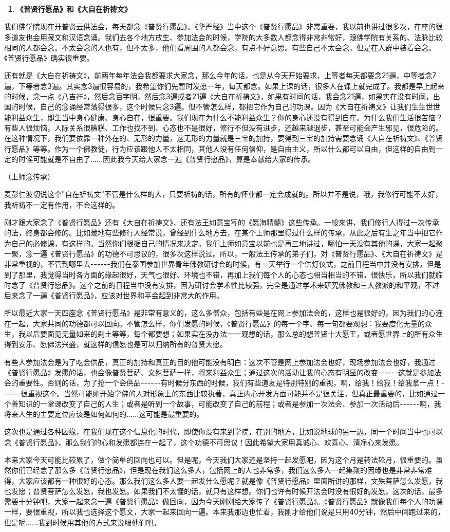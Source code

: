 1. **《普贤行愿品》和《大自在祈祷文》**

我们佛学院现在开普贤云供法会，每天都念《普贤行愿品》。《华严经》当中这个《普贤行愿品》非常重要，我以前也讲过很多次，在座的很多道友也会用藏文和汉语念诵。我们去各个地方放生、参加法会的时候，学院的大多数人都念得非常非常好，跟佛学院有关系的、法脉比较相同的人都会念。不太会念的人也有，但不太多，他们看周围的人都会念，有点不好意思。有些自己不太会念，但是在人群中装着会念。《普贤行愿品》确实很重要。

还有就是《大自在祈祷文》，前两年每年法会我都要求大家念，那么今年的话，也是从今天开始要求，上等者每天都要念21遍，中等者念7遍，下等者念3遍。其实念3遍很容易的，我希望你们先暂时发愿一年，每天都念。如果上课的话，很多人在课上就完成了。我都是早上起来的时候，念一点《八吉祥》，然后念百字明，然后念3遍或者21遍《大自在祈祷文》，如果有时间的话，我会念21遍，如果实在没有时间，出国的时候，自己的念诵经常落得很多，这个时候只念3遍。但不管怎么样，都把它作为自己的功课。因为《大自在祈祷文》让我们生生世世能利益众生，即生当中身心健康、身心自在，很重要。我们现在为什么不能利益众生？你的身心还没有得到自在。为什么我们生活很苦恼？有些人很烦恼，人际关系很糟糕、工作也找不到、心态也不是很好，修行不但没有进步，还越来越退步，甚至可能会产生邪见，很危险的。在这种情况下，我们要依靠一种外在的、无形的力量，这无形的力量就是三宝的加持，要得到三宝的加持需要念诵《大自在祈祷文》、《普贤行愿品》等等。作为一个佛教徒，行为应该跟他人不太相同，其他人没有任何信仰，是自由主义，所以什么都可以自由，但这样的自由到一定的时候可能就是不自由了......因此我今天给大家念一遍《普贤行愿品》，算是奉献给大家的传承。

（上师念传承）

麦彭仁波切说这个"自在祈祷文"不管是什么样的人，只要祈祷的话，所有的怀业都一定会成就的。所以并不是说，哦，我修行可能不太好，我祈祷不一定有作用，不会这样的。

刚才跟大家念了《普贤行愿品》还有《大自在祈祷文》、还有法王如意宝写的《愿海精髓》这些传承。一般来讲，我们修行人得过一次传承的法，终身都会修的。比如藏地有些修行人经常说，曾经到什么地方去，在某个上师那里得过什么样的传承，从此之后有生之年当中把它作为自己的必修课，有这样的。当然你们根据自己的情况来决定。我们上师如意宝以前也是再三地讲过，哪怕一天没有其他的课，大家一起聚一聚，念一遍《普贤行愿品》的功德不可思议的，很多次这样说过。所以，一般法王传承的弟子们，对《普贤行愿品》、《大自在祈祷文》是非常重视的，不管到哪里去------我们在泰国参加世界青年佛教研讨会的时候，有一天举行一个供灯仪式，之前日程当中并没有安排，但是到了那里，我觉得当时各方面的缘起很好，天气也很好、环境也不错，再加上我们每个人的心态也相当相当的不错，很快乐，所以我们就临时念了《普贤行愿品》。这个之前的日程当中没有安排，因为研讨会学术性比较强，完全是通过学术来研究佛教和三大教派的和平观，不过后来念了一遍《普贤行愿品》，应该对世界和平会起到非常大的作用。

所以最近大家一天四座念《普贤行愿品》是非常有意义的，这么多僧众，包括有些是在网上参加法会的，这样也是很好的，因为我们的心连在一起，大家共同的功德都可以回向。不管怎么样，你们发愿的时候，《普贤行愿品》的每一个字、每一句都要观想：我要度化无量的众生，我以后要面见无量如来的刹土等等，每个都要想；如果实在没办法一一观想的话，那么总的想普贤十大愿王，或者愿世界上的所有众生得到安乐、愿佛法兴盛，就这样的信愿也是可以归纳所有的普贤大愿。

有些人参加法会是为了吃会供品，真正的加持和真正的目的他可能没有明白：这次不管是网上参加法会也好，现场参加法会也好，我通过《普贤行愿品》发愿的话，也会像普贤菩萨、文殊菩萨一样，将来利益众生；通过这次的活动让我的心态有明显的改变------这就是参加法会的重要性。否则的话，为了抢一个会供品------有时候分东西的时候，我们有些道友是特别特别的重视，啊，给我！给我！给我拿一点！------很重视这个。当然可能刚开始学佛的人对形象上的东西比较执著，真正内心开发方面可能并不是很关注，但真正最重要的，比如通过一个善知识的一堂课改变了自己的人生；或者是听到一个故事，可能改变了自己的前程；或者是参加一次法会、参加一次活动后------啊，我将来人生的主要定位应该是如何如何的......这可能是最重要的。

这次也是通过各种因缘，在我们现在这个信息化的时代，即使你没有来到学院，在别的地方，比如说地球的另一边，同一个时间当中也可以念《普贤行愿品》，那么我们的心和发愿都连在一起了，这个功德不可思议！因此希望大家用真诚心、欢喜心、清净心来发愿。

本来大家今天可能比较累了，做个简单的回向也可以。但是呢，今天我们大家还是坚持一起发愿吧，因为这个月是转法轮月，很重要的。虽然你们已经念了那么多《普贤行愿品》，但是现在我们这么多人，包括网上的人也非常多，我们这么多人一起集聚的因缘也是非常非常难得，大家应该都有一种很好的心态。那么我们这么多人要一起发什么愿呢？就是像《普贤行愿品》里面所讲的那样，文殊菩萨怎么发愿，我也发愿；普贤菩萨怎么发愿，我也发愿。如果我们不太懂的话，就只有这样想。你们也许有时候开法会时没有很好的发愿，这次的话，最多需要十分钟吧，大家一起来念一遍《普贤行愿品》做回向，因为今天刚刚给大家传了《普贤行愿品》。《普贤行愿品》就像我们每个人的功课一样，要很重视，所以我也选择这个愿文，大家一起来回向一遍。本来我那边也忙着，我刚才给他们说是只用40分钟，然后中间跑过来的，但是呢......我到时候用其他的方式来说服他们吧。

